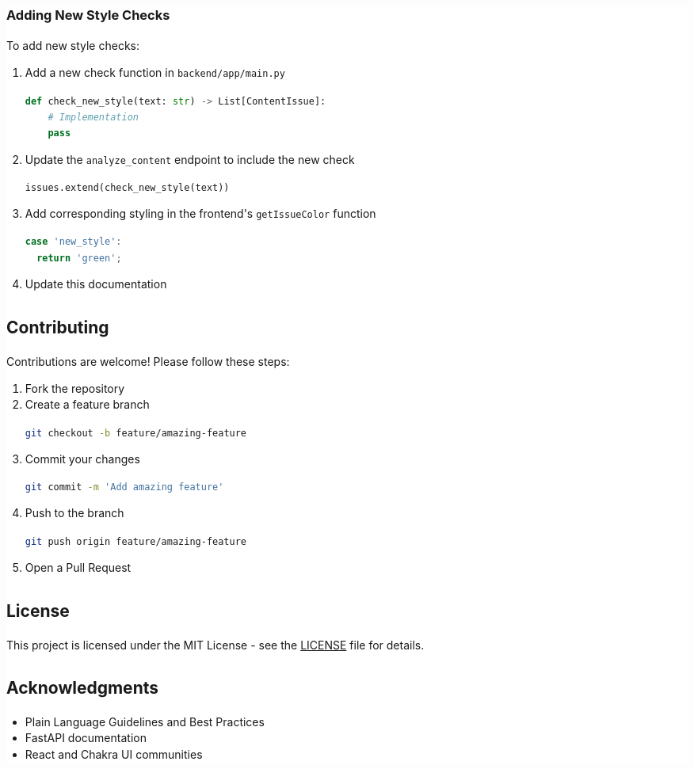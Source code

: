 
### Adding New Style Checks

To add new style checks:

1. Add a new check function in `backend/app/main.py`
   ```python
   def check_new_style(text: str) -> List[ContentIssue]:
       # Implementation
       pass
   ```

2. Update the `analyze_content` endpoint to include the new check
   ```python
   issues.extend(check_new_style(text))
   ```

3. Add corresponding styling in the frontend's `getIssueColor` function
   ```typescript
   case 'new_style':
     return 'green';
   ```

4. Update this documentation

## Contributing

Contributions are welcome! Please follow these steps:

1. Fork the repository
2. Create a feature branch
   ```bash
   git checkout -b feature/amazing-feature
   ```
3. Commit your changes
   ```bash
   git commit -m 'Add amazing feature'
   ```
4. Push to the branch
   ```bash
   git push origin feature/amazing-feature
   ```
5. Open a Pull Request

## License

This project is licensed under the MIT License - see the [LICENSE](LICENSE) file for details.

## Acknowledgments

- Plain Language Guidelines and Best Practices
- FastAPI documentation
- React and Chakra UI communities 